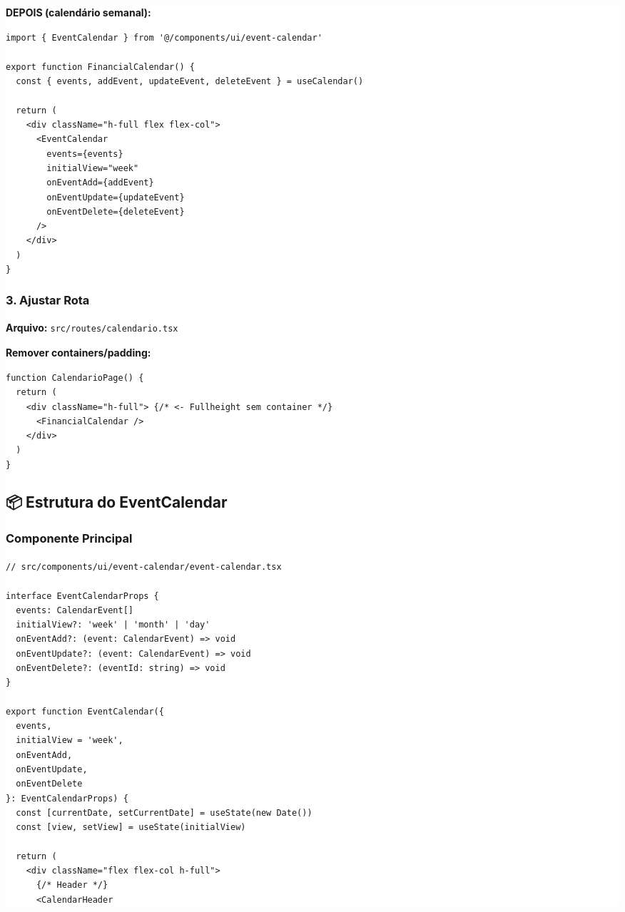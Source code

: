 **DEPOIS (calendário semanal):**
```tsx
import { EventCalendar } from '@/components/ui/event-calendar'

export function FinancialCalendar() {
  const { events, addEvent, updateEvent, deleteEvent } = useCalendar()
  
  return (
    <div className="h-full flex flex-col">
      <EventCalendar
        events={events}
        initialView="week"
        onEventAdd={addEvent}
        onEventUpdate={updateEvent}
        onEventDelete={deleteEvent}
      />
    </div>
  )
}
```

### 3. Ajustar Rota

**Arquivo:** `src/routes/calendario.tsx`

**Remover containers/padding:**
```tsx
function CalendarioPage() {
  return (
    <div className="h-full"> {/* <- Fullheight sem container */}
      <FinancialCalendar />
    </div>
  )
}
```

## 📦 Estrutura do EventCalendar

### Componente Principal
```tsx
// src/components/ui/event-calendar/event-calendar.tsx

interface EventCalendarProps {
  events: CalendarEvent[]
  initialView?: 'week' | 'month' | 'day'
  onEventAdd?: (event: CalendarEvent) => void
  onEventUpdate?: (event: CalendarEvent) => void
  onEventDelete?: (eventId: string) => void
}

export function EventCalendar({
  events,
  initialView = 'week',
  onEventAdd,
  onEventUpdate,
  onEventDelete
}: EventCalendarProps) {
  const [currentDate, setCurrentDate] = useState(new Date())
  const [view, setView] = useState(initialView)
  
  return (
    <div className="flex flex-col h-full">
      {/* Header */}
      <CalendarHeader 
```